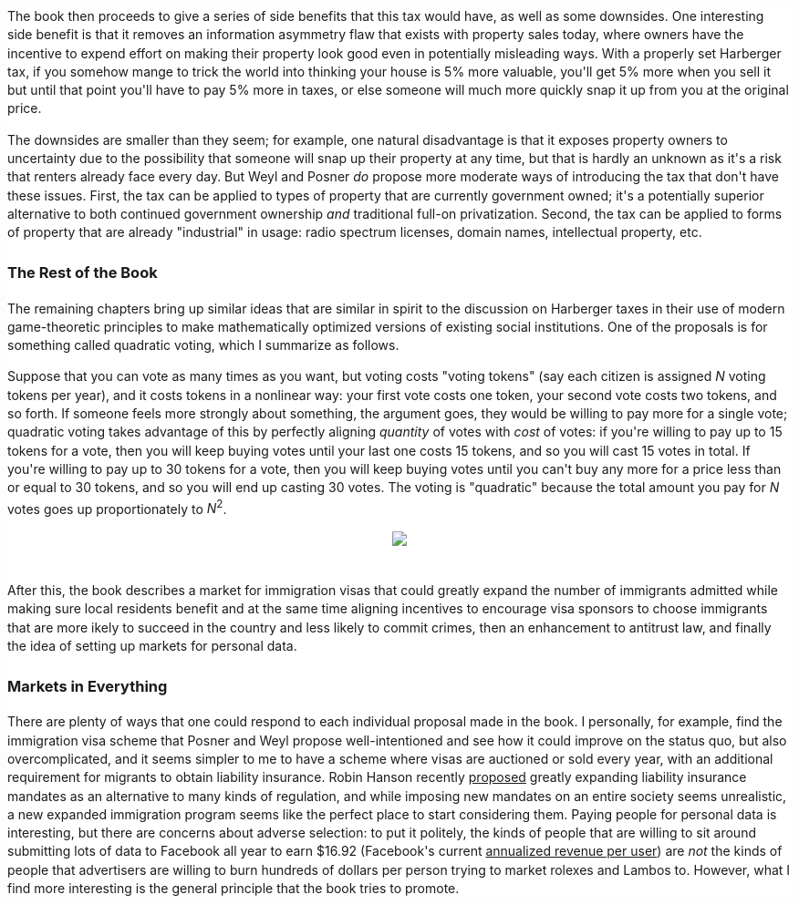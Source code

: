 The book then proceeds to give a series of side benefits that this tax would have, as well as some downsides. One interesting side benefit is that it removes an information asymmetry flaw that exists with property sales today, where owners have the incentive to expend effort on making their property look good even in potentially misleading ways. With a properly set Harberger tax, if you somehow mange to trick the world into thinking your house is 5% more valuable, you'll get 5% more when you sell it but until that point you'll have to pay 5% more in taxes, or else someone will much more quickly snap it up from you at the original price.

The downsides are smaller than they seem; for example, one natural disadvantage is that it exposes property owners to uncertainty due to the possibility that someone will snap up their property at any time, but that is hardly an unknown as it's a risk that renters already face every day. But Weyl and Posner _do_ propose more moderate ways of introducing the tax that don't have these issues. First, the tax can be applied to types of property that are currently government owned; it's a potentially superior alternative to both continued government ownership _and_ traditional full-on privatization. Second, the tax can be applied to forms of property that are already "industrial" in usage: radio spectrum licenses, domain names, intellectual property, etc.

### The Rest of the Book

The remaining chapters bring up similar ideas that are similar in spirit to the discussion on Harberger taxes in their use of modern game-theoretic principles to make mathematically optimized versions of existing social institutions. One of the proposals is for something called quadratic voting, which I summarize as follows.

Suppose that you can vote as many times as you want, but voting costs "voting tokens" (say each citizen is assigned $N$ voting tokens per year), and it costs tokens in a nonlinear way: your first vote costs one token, your second vote costs two tokens, and so forth. If someone feels more strongly about something, the argument goes, they would be willing to pay more for a single vote; quadratic voting takes advantage of this by perfectly aligning _quantity_ of votes with _cost_ of votes: if you're willing to pay up to 15 tokens for a vote, then you will keep buying votes until your last one costs 15 tokens, and so you will cast 15 votes in total. If you're willing to pay up to 30 tokens for a vote, then you will keep buying votes until you can't buy any more for a price less than or equal to 30 tokens, and so you will end up casting 30 votes. The voting is "quadratic" because the total amount you pay for $N$ votes goes up proportionately to $N^2$.

<center>
<img src="../../../../images/radical-markets-files/quadratic_voting.png" style="width:300px" class="padded" />
</center>
<br>

After this, the book describes a market for immigration visas that could greatly expand the number of immigrants admitted while making sure local residents benefit and at the same time aligning incentives to encourage visa sponsors to choose immigrants that are more ikely to succeed in the country and less likely to commit crimes, then an enhancement to antitrust law, and finally the idea of setting up markets for personal data.

### Markets in Everything

There are plenty of ways that one could respond to each individual proposal made in the book. I personally, for example, find the immigration visa scheme that Posner and Weyl propose well-intentioned and see how it could improve on the status quo, but also overcomplicated, and it seems simpler to me to have a scheme where visas are auctioned or sold every year, with an additional requirement for migrants to obtain liability insurance. Robin Hanson recently [proposed](https://www.overcomingbias.com/2018/01/privately-enforced-punished-crime.html) greatly expanding liability insurance mandates as an alternative to many kinds of regulation, and while imposing new mandates on an entire society seems unrealistic, a new expanded immigration program seems like the perfect place to start considering them. Paying people for personal data is interesting, but there are concerns about adverse selection: to put it politely, the kinds of people that are willing to sit around submitting lots of data to Facebook all year to earn $16.92 (Facebook's current [annualized revenue per user](https://www.cnbc.com/2017/05/03/facebook-average-revenue-per-user-arpu-q1-2017.html)) are _not_ the kinds of people that advertisers are willing to burn hundreds of dollars per person trying to market rolexes and Lambos to. However, what I find more interesting is the general principle that the book tries to promote.
